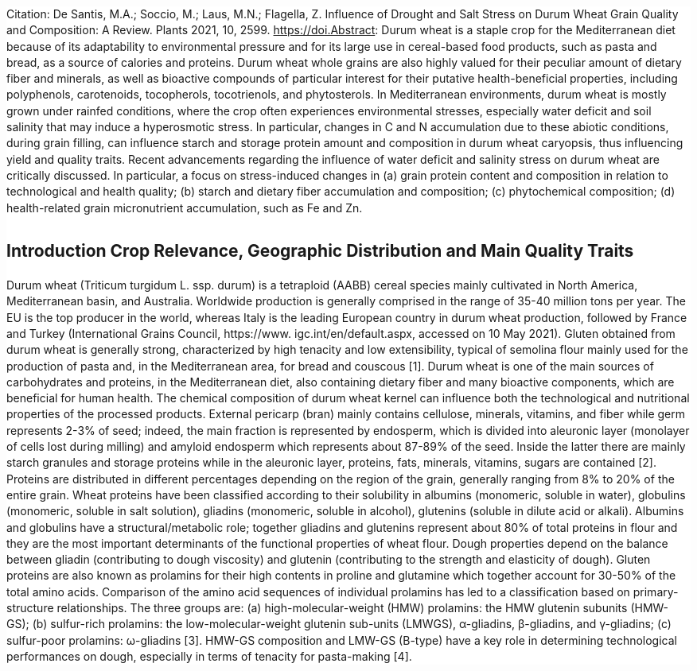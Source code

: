 Citation: De Santis, M.A.; Soccio, M.; Laus, M.N.; Flagella, Z. Influence of Drought and Salt Stress on Durum Wheat Grain Quality and Composition: A Review. Plants 2021, 10, 2599. https://doi.Abstract: Durum wheat is a staple crop for the Mediterranean diet because of its adaptability to environmental pressure and for its large use in cereal-based food products, such as pasta and bread, as a source of calories and proteins. Durum wheat whole grains are also highly valued for their peculiar amount of dietary fiber and minerals, as well as bioactive compounds of particular interest for their putative health-beneficial properties, including polyphenols, carotenoids, tocopherols, tocotrienols, and phytosterols. In Mediterranean environments, durum wheat is mostly grown under rainfed conditions, where the crop often experiences environmental stresses, especially water deficit and soil salinity that may induce a hyperosmotic stress. In particular, changes in C and N accumulation due to these abiotic conditions, during grain filling, can influence starch and storage protein amount and composition in durum wheat caryopsis, thus influencing yield and quality traits. Recent advancements regarding the influence of water deficit and salinity stress on durum wheat are critically discussed. In particular, a focus on stress-induced changes in (a) grain protein content and composition in relation to technological and health quality; (b) starch and dietary fiber accumulation and composition; (c) phytochemical composition; (d) health-related grain micronutrient accumulation, such as Fe and Zn.

## Introduction Crop Relevance, Geographic Distribution and Main Quality Traits

Durum wheat (Triticum turgidum L. ssp. durum) is a tetraploid (AABB) cereal species mainly cultivated in North America, Mediterranean basin, and Australia. Worldwide production is generally comprised in the range of 35-40 million tons per year. The EU is the top producer in the world, whereas Italy is the leading European country in durum wheat production, followed by France and Turkey (International Grains Council, https://www. igc.int/en/default.aspx, accessed on 10 May 2021). Gluten obtained from durum wheat is generally strong, characterized by high tenacity and low extensibility, typical of semolina flour mainly used for the production of pasta and, in the Mediterranean area, for bread and couscous [1]. Durum wheat is one of the main sources of carbohydrates and proteins, in the Mediterranean diet, also containing dietary fiber and many bioactive components, which are beneficial for human health. The chemical composition of durum wheat kernel can influence both the technological and nutritional properties of the processed products. External pericarp (bran) mainly contains cellulose, minerals, vitamins, and fiber while germ represents 2-3% of seed; indeed, the main fraction is represented by endosperm, which is divided into aleuronic layer (monolayer of cells lost during milling) and amyloid endosperm which represents about 87-89% of the seed. Inside the latter there are mainly starch granules and storage proteins while in the aleuronic layer, proteins, fats, minerals, vitamins, sugars are contained [2]. Proteins are distributed in different percentages depending on the region of the grain, generally ranging from 8% to 20% of the entire grain. Wheat proteins have been classified according to their solubility in albumins (monomeric, soluble in water), globulins (monomeric, soluble in salt solution), gliadins (monomeric, soluble in alcohol), glutenins (soluble in dilute acid or alkali). Albumins and globulins have a structural/metabolic role; together gliadins and glutenins represent about 80% of total proteins in flour and they are the most important determinants of the functional properties of wheat flour. Dough properties depend on the balance between gliadin (contributing to dough viscosity) and glutenin (contributing to the strength and elasticity of dough). Gluten proteins are also known as prolamins for their high contents in proline and glutamine which together account for 30-50% of the total amino acids. Comparison of the amino acid sequences of individual prolamins has led to a classification based on primary-structure relationships. The three groups are: (a) high-molecular-weight (HMW) prolamins: the HMW glutenin subunits (HMW-GS); (b) sulfur-rich prolamins: the low-molecular-weight glutenin sub-units (LMWGS), α-gliadins, β-gliadins, and γ-gliadins; (c) sulfur-poor prolamins: ω-gliadins [3]. HMW-GS composition and LMW-GS (B-type) have a key role in determining technological performances on dough, especially in terms of tenacity for pasta-making [4].
